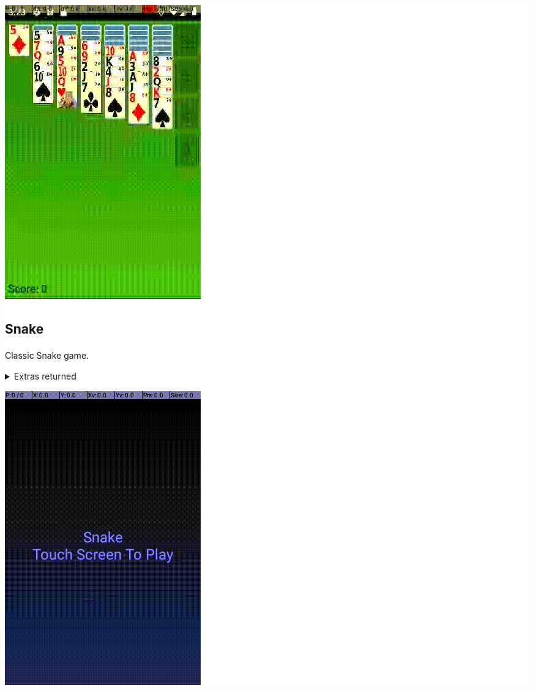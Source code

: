 ![Screenshot of 'simple_solitaire_yukon'](images/simple_solitaire_yukon.gif)

## Snake

Classic Snake game.

<details><summary>Extras returned</summary></details>

![Screenshot of 'aosp_samples_snake_default'](images/aosp_samples_snake_default.gif)
